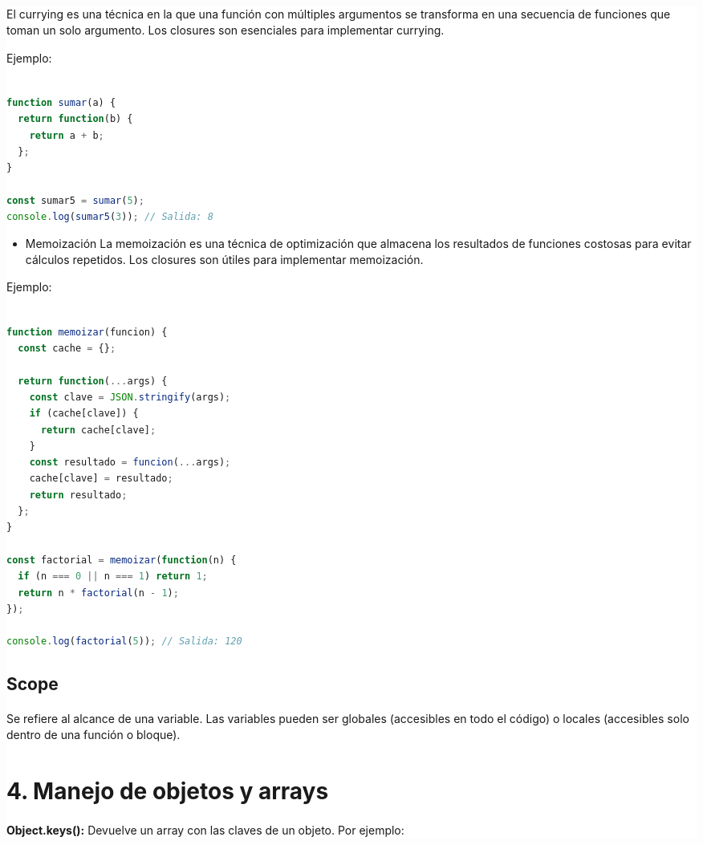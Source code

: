 El currying es una técnica en la que una función con múltiples argumentos se transforma en una secuencia de funciones que toman un solo argumento. Los closures son esenciales para implementar currying.

Ejemplo:
```javascript

function sumar(a) {
  return function(b) {
    return a + b;
  };
}

const sumar5 = sumar(5);
console.log(sumar5(3)); // Salida: 8
```
- Memoización
La memoización es una técnica de optimización que almacena los resultados de funciones costosas para evitar cálculos repetidos. Los closures son útiles para implementar memoización.

Ejemplo:
```javascript

function memoizar(funcion) {
  const cache = {};

  return function(...args) {
    const clave = JSON.stringify(args);
    if (cache[clave]) {
      return cache[clave];
    }
    const resultado = funcion(...args);
    cache[clave] = resultado;
    return resultado;
  };
}

const factorial = memoizar(function(n) {
  if (n === 0 || n === 1) return 1;
  return n * factorial(n - 1);
});

console.log(factorial(5)); // Salida: 120
```
## Scope
 Se refiere al alcance de una variable. Las variables pueden ser globales (accesibles en todo el código) o locales (accesibles solo dentro de una función o bloque).

# 4. Manejo de objetos y arrays
**Object.keys():** Devuelve un array con las claves de un objeto. Por ejemplo:
